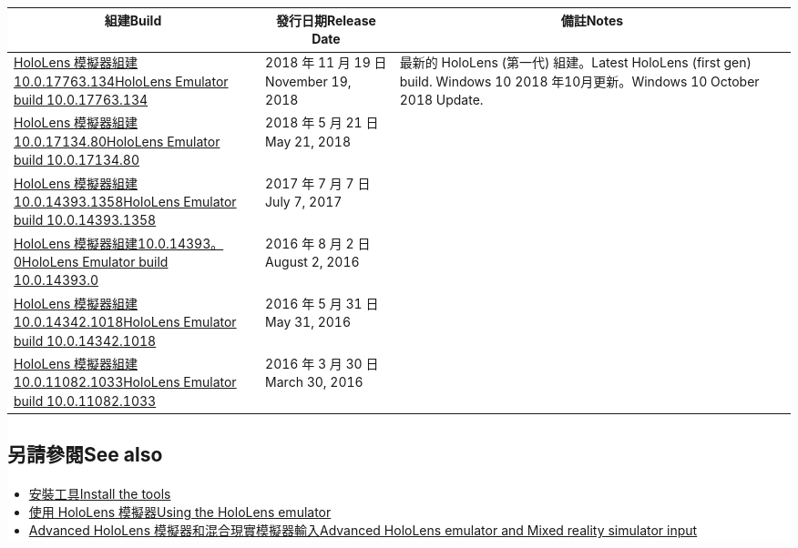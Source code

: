 |  <span data-ttu-id="3f96f-249">組建</span><span class="sxs-lookup"><span data-stu-id="3f96f-249">Build</span></span> |  <span data-ttu-id="3f96f-250">發行日期</span><span class="sxs-lookup"><span data-stu-id="3f96f-250">Release Date</span></span> |  <span data-ttu-id="3f96f-251">備註</span><span class="sxs-lookup"><span data-stu-id="3f96f-251">Notes</span></span> |
|----------|----------|----------|
|  [<span data-ttu-id="3f96f-252">HoloLens 模擬器組建10.0.17763.134</span><span class="sxs-lookup"><span data-stu-id="3f96f-252">HoloLens Emulator build 10.0.17763.134</span></span>](https://go.microsoft.com/fwlink/?linkid=2065980) | <span data-ttu-id="3f96f-253">2018 年 11 月 19 日</span><span class="sxs-lookup"><span data-stu-id="3f96f-253">November 19, 2018</span></span> | <span data-ttu-id="3f96f-254">最新的 HoloLens (第一代) 組建。</span><span class="sxs-lookup"><span data-stu-id="3f96f-254">Latest HoloLens (first gen) build.</span></span> <span data-ttu-id="3f96f-255">Windows 10 2018 年10月更新。</span><span class="sxs-lookup"><span data-stu-id="3f96f-255">Windows 10 October 2018 Update.</span></span> |
|  [<span data-ttu-id="3f96f-256">HoloLens 模擬器組建10.0.17134.80</span><span class="sxs-lookup"><span data-stu-id="3f96f-256">HoloLens Emulator build 10.0.17134.80</span></span>](https://go.microsoft.com/fwlink/?linkid=874531) | <span data-ttu-id="3f96f-257">2018 年 5 月 21 日</span><span class="sxs-lookup"><span data-stu-id="3f96f-257">May 21, 2018</span></span> |
|  [<span data-ttu-id="3f96f-258">HoloLens 模擬器組建10.0.14393.1358</span><span class="sxs-lookup"><span data-stu-id="3f96f-258">HoloLens Emulator build 10.0.14393.1358</span></span>](https://go.microsoft.com/fwlink/?linkid=852626) |  <span data-ttu-id="3f96f-259">2017 年 7 月 7 日</span><span class="sxs-lookup"><span data-stu-id="3f96f-259">July 7, 2017</span></span> |
|  [<span data-ttu-id="3f96f-260">HoloLens 模擬器組建10.0.14393。0</span><span class="sxs-lookup"><span data-stu-id="3f96f-260">HoloLens Emulator build 10.0.14393.0</span></span>](https://go.microsoft.com/fwlink/?LinkID=823018) |  <span data-ttu-id="3f96f-261">2016 年 8 月 2 日</span><span class="sxs-lookup"><span data-stu-id="3f96f-261">August 2, 2016</span></span> |
|  [<span data-ttu-id="3f96f-262">HoloLens 模擬器組建10.0.14342.1018</span><span class="sxs-lookup"><span data-stu-id="3f96f-262">HoloLens Emulator build 10.0.14342.1018</span></span>](https://go.microsoft.com/fwlink/?LinkID=823018) |  <span data-ttu-id="3f96f-263">2016 年 5 月 31 日</span><span class="sxs-lookup"><span data-stu-id="3f96f-263">May 31, 2016</span></span> |
|  [<span data-ttu-id="3f96f-264">HoloLens 模擬器組建10.0.11082.1033</span><span class="sxs-lookup"><span data-stu-id="3f96f-264">HoloLens Emulator build 10.0.11082.1033</span></span>](https://go.microsoft.com/fwlink/?LinkID=724053) |  <span data-ttu-id="3f96f-265">2016 年 3 月 30 日</span><span class="sxs-lookup"><span data-stu-id="3f96f-265">March 30, 2016</span></span> |

## <a name="see-also"></a><span data-ttu-id="3f96f-266">另請參閱</span><span class="sxs-lookup"><span data-stu-id="3f96f-266">See also</span></span>

* [<span data-ttu-id="3f96f-267">安裝工具</span><span class="sxs-lookup"><span data-stu-id="3f96f-267">Install the tools</span></span>](../../develop/install-the-tools.md)
* [<span data-ttu-id="3f96f-268">使用 HoloLens 模擬器</span><span class="sxs-lookup"><span data-stu-id="3f96f-268">Using the HoloLens emulator</span></span>](using-the-hololens-emulator.md)
* [<span data-ttu-id="3f96f-269">Advanced HoloLens 模擬器和混合現實模擬器輸入</span><span class="sxs-lookup"><span data-stu-id="3f96f-269">Advanced HoloLens emulator and Mixed reality simulator input</span></span>](advanced-hololens-emulator-and-mixed-reality-simulator-input.md)
